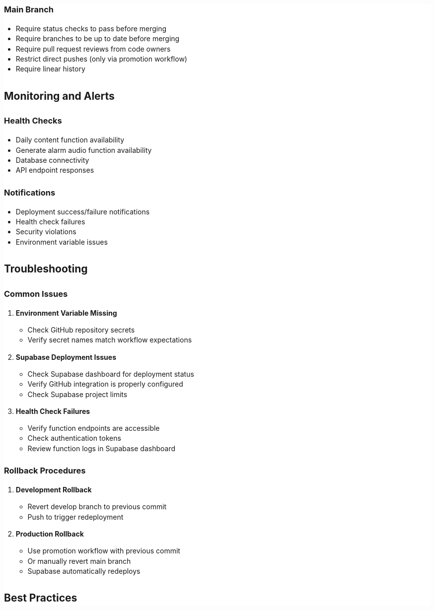 ### Main Branch
- Require status checks to pass before merging
- Require branches to be up to date before merging
- Require pull request reviews from code owners
- Restrict direct pushes (only via promotion workflow)
- Require linear history

## Monitoring and Alerts

### Health Checks
- Daily content function availability
- Generate alarm audio function availability
- Database connectivity
- API endpoint responses

### Notifications
- Deployment success/failure notifications
- Health check failures
- Security violations
- Environment variable issues

## Troubleshooting

### Common Issues

1. **Environment Variable Missing**
   - Check GitHub repository secrets
   - Verify secret names match workflow expectations

2. **Supabase Deployment Issues**
   - Check Supabase dashboard for deployment status
   - Verify GitHub integration is properly configured
   - Check Supabase project limits

3. **Health Check Failures**
   - Verify function endpoints are accessible
   - Check authentication tokens
   - Review function logs in Supabase dashboard

### Rollback Procedures

1. **Development Rollback**
   - Revert develop branch to previous commit
   - Push to trigger redeployment

2. **Production Rollback**
   - Use promotion workflow with previous commit
   - Or manually revert main branch
   - Supabase automatically redeploys

## Best Practices
